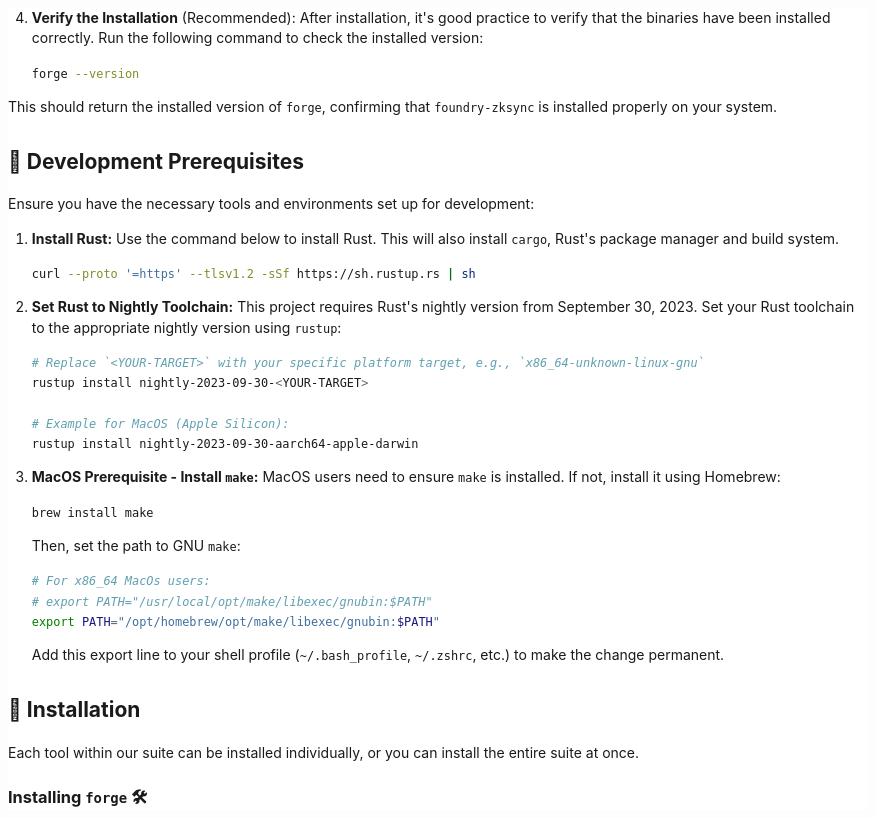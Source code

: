 4. **Verify the Installation** (Recommended):
   After installation, it's good practice to verify that the binaries have been installed correctly. Run the following command to check the installed version:

   ```bash
   forge --version
   ```

This should return the installed version of `forge`, confirming that `foundry-zksync` is installed properly on your system.

## 📝 Development Prerequisites

Ensure you have the necessary tools and environments set up for development:

1. **Install Rust:** Use the command below to install Rust. This will also install `cargo`, Rust's package manager and build system.

   ```sh
   curl --proto '=https' --tlsv1.2 -sSf https://sh.rustup.rs | sh
   ```

2. **Set Rust to Nightly Toolchain:** This project requires Rust's nightly version from September 30, 2023. Set your Rust toolchain to the appropriate nightly version using `rustup`:

   ```sh
   # Replace `<YOUR-TARGET>` with your specific platform target, e.g., `x86_64-unknown-linux-gnu`
   rustup install nightly-2023-09-30-<YOUR-TARGET>
   
   # Example for MacOS (Apple Silicon):
   rustup install nightly-2023-09-30-aarch64-apple-darwin
   ```

3. **MacOS Prerequisite - Install `make`:** MacOS users need to ensure `make` is installed. If not, install it using Homebrew:

   ```sh
   brew install make
   ```

   Then, set the path to GNU `make`:

   ```sh
   # For x86_64 MacOs users:
   # export PATH="/usr/local/opt/make/libexec/gnubin:$PATH"
   export PATH="/opt/homebrew/opt/make/libexec/gnubin:$PATH"
   ```

   Add this export line to your shell profile (`~/.bash_profile`, `~/.zshrc`, etc.) to make the change permanent.

## 💾 Installation

Each tool within our suite can be installed individually, or you can install the entire suite at once.

### Installing `forge` 🛠️
